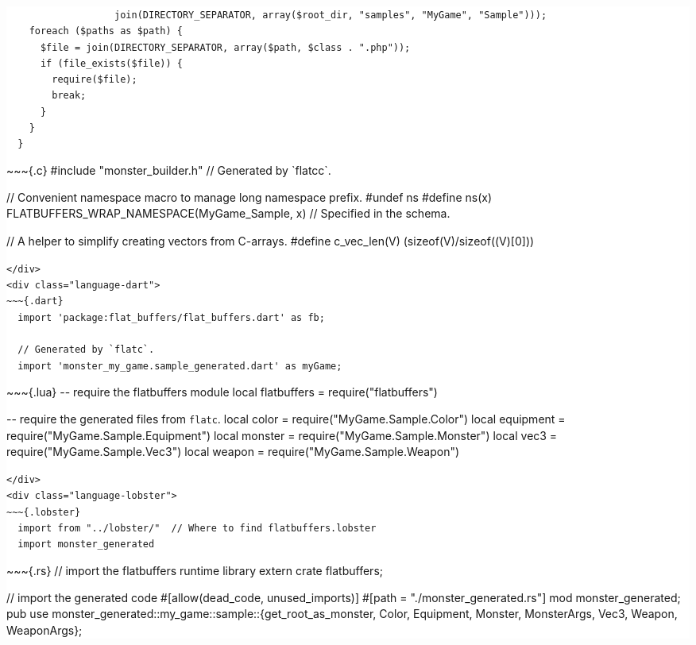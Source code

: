 ~~~{.php}
                   join(DIRECTORY_SEPARATOR, array($root_dir, "samples", "MyGame", "Sample")));
    foreach ($paths as $path) {
      $file = join(DIRECTORY_SEPARATOR, array($path, $class . ".php"));
      if (file_exists($file)) {
        require($file);
        break;
      }
    }
  }
~~~
</div>
<div class="language-c">
~~~{.c}
  #include "monster_builder.h" // Generated by `flatcc`.

  // Convenient namespace macro to manage long namespace prefix.
  #undef ns
  #define ns(x) FLATBUFFERS_WRAP_NAMESPACE(MyGame_Sample, x) // Specified in the schema.

  // A helper to simplify creating vectors from C-arrays.
  #define c_vec_len(V) (sizeof(V)/sizeof((V)[0]))
~~~
</div>
<div class="language-dart">
~~~{.dart}
  import 'package:flat_buffers/flat_buffers.dart' as fb;

  // Generated by `flatc`.
  import 'monster_my_game.sample_generated.dart' as myGame;
~~~
</div>
<div class="language-lua">
~~~{.lua}
  -- require the flatbuffers module
  local flatbuffers = require("flatbuffers")

  -- require the generated files from `flatc`.
  local color = require("MyGame.Sample.Color")
  local equipment = require("MyGame.Sample.Equipment")
  local monster = require("MyGame.Sample.Monster")
  local vec3 = require("MyGame.Sample.Vec3")
  local weapon = require("MyGame.Sample.Weapon")
~~~
</div>
<div class="language-lobster">
~~~{.lobster}
  import from "../lobster/"  // Where to find flatbuffers.lobster
  import monster_generated
~~~
</div>
<div class="language-rust">
~~~{.rs}
  // import the flatbuffers runtime library
  extern crate flatbuffers;

  // import the generated code
  #[allow(dead_code, unused_imports)]
  #[path = "./monster_generated.rs"]
  mod monster_generated;
  pub use monster_generated::my_game::sample::{get_root_as_monster,
                                               Color, Equipment,
                                               Monster, MonsterArgs,
                                               Vec3,
                                               Weapon, WeaponArgs};
~~~